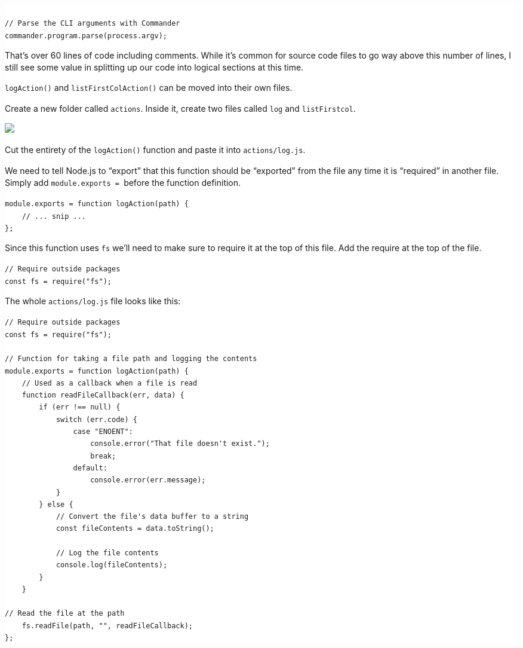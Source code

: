 ```

// Parse the CLI arguments with Commander
commander.program.parse(process.argv);
```


That’s over 60 lines of code including comments. While it’s common for source code files to go way above this number of lines, I still see some value in splitting up our code into logical sections at this time.

`logAction()` and `listFirstColAction()` can be moved into their own files.

Create a new folder called `actions`. Inside it, create two files called `log` and `listFirstcol`.

![](https://cdn.hashnode.com/res/hashnode/image/upload/v1627410061807/ANhi60Nnb.png)

Cut the entirety of the `logAction()` function and paste it into `actions/log.js`.

We need to tell Node.js to “export” that this function should be “exported” from the file any time it is “required” in another file. Simply add `module.exports = `before the function definition.

```
module.exports = function logAction(path) {
    // ... snip ...
};
```


Since this function uses `fs` we’ll need to make sure to require it at the top of this file. Add the require at the top of the file.

```
// Require outside packages
const fs = require("fs");
```


The whole `actions/log.js` file looks like this:

```
// Require outside packages
const fs = require("fs");

// Function for taking a file path and logging the contents
module.exports = function logAction(path) {
    // Used as a callback when a file is read
    function readFileCallback(err, data) {
        if (err !== null) {
            switch (err.code) {
                case "ENOENT":
                    console.error("That file doesn't exist.");
                    break;
                default:
                    console.error(err.message);
            }
        } else {
            // Convert the file's data buffer to a string
            const fileContents = data.toString();

            // Log the file contents
            console.log(fileContents);
        }
    }

// Read the file at the path
    fs.readFile(path, "", readFileCallback);
};
```
